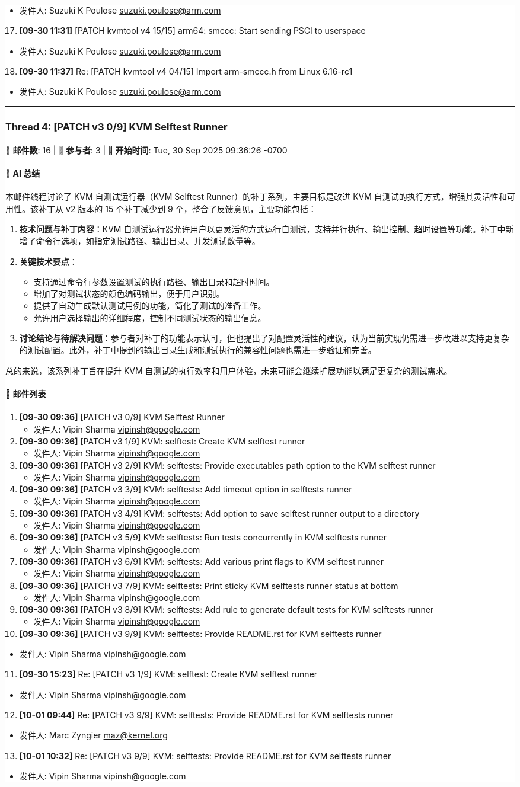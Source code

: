   - 发件人: Suzuki K Poulose <suzuki.poulose@arm.com>
17. **[09-30 11:31]** [PATCH kvmtool v4 15/15] arm64: smccc: Start sending PSCI to userspace
   - 发件人: Suzuki K Poulose <suzuki.poulose@arm.com>
18. **[09-30 11:37]** Re: [PATCH kvmtool v4 04/15] Import arm-smccc.h from Linux 6.16-rc1
   - 发件人: Suzuki K Poulose <suzuki.poulose@arm.com>

---

### Thread 4: [PATCH v3 0/9] KVM Selftest Runner

**📧 邮件数**: 16 | **👥 参与者**: 3 | **📅 开始时间**: Tue, 30 Sep 2025 09:36:26 -0700

#### 🤖 AI 总结

本邮件线程讨论了 KVM 自测试运行器（KVM Selftest Runner）的补丁系列，主要目标是改进 KVM 自测试的执行方式，增强其灵活性和可用性。该补丁从 v2 版本的 15 个补丁减少到 9 个，整合了反馈意见，主要功能包括：

1. **技术问题与补丁内容**：KVM 自测试运行器允许用户以更灵活的方式运行自测试，支持并行执行、输出控制、超时设置等功能。补丁中新增了命令行选项，如指定测试路径、输出目录、并发测试数量等。

2. **关键技术要点**：
   - 支持通过命令行参数设置测试的执行路径、输出目录和超时时间。
   - 增加了对测试状态的颜色编码输出，便于用户识别。
   - 提供了自动生成默认测试用例的功能，简化了测试的准备工作。
   - 允许用户选择输出的详细程度，控制不同测试状态的输出信息。

3. **讨论结论与待解决问题**：参与者对补丁的功能表示认可，但也提出了对配置灵活性的建议，认为当前实现仍需进一步改进以支持更复杂的测试配置。此外，补丁中提到的输出目录生成和测试执行的兼容性问题也需进一步验证和完善。

总的来说，该系列补丁旨在提升 KVM 自测试的执行效率和用户体验，未来可能会继续扩展功能以满足更复杂的测试需求。

#### 📝 邮件列表

1. **[09-30 09:36]** [PATCH v3 0/9] KVM Selftest Runner
   - 发件人: Vipin Sharma <vipinsh@google.com>
2. **[09-30 09:36]** [PATCH v3 1/9] KVM: selftest: Create KVM selftest runner
   - 发件人: Vipin Sharma <vipinsh@google.com>
3. **[09-30 09:36]** [PATCH v3 2/9] KVM: selftests: Provide executables path option to the
 KVM selftest runner
   - 发件人: Vipin Sharma <vipinsh@google.com>
4. **[09-30 09:36]** [PATCH v3 3/9] KVM: selftests: Add timeout option in selftests runner
   - 发件人: Vipin Sharma <vipinsh@google.com>
5. **[09-30 09:36]** [PATCH v3 4/9] KVM: selftests: Add option to save selftest runner
 output to a directory
   - 发件人: Vipin Sharma <vipinsh@google.com>
6. **[09-30 09:36]** [PATCH v3 5/9] KVM: selftests: Run tests concurrently in KVM
 selftests runner
   - 发件人: Vipin Sharma <vipinsh@google.com>
7. **[09-30 09:36]** [PATCH v3 6/9] KVM: selftests: Add various print flags to KVM
 selftest runner
   - 发件人: Vipin Sharma <vipinsh@google.com>
8. **[09-30 09:36]** [PATCH v3 7/9] KVM: selftests: Print sticky KVM selftests runner
 status at bottom
   - 发件人: Vipin Sharma <vipinsh@google.com>
9. **[09-30 09:36]** [PATCH v3 8/9] KVM: selftests: Add rule to generate default tests for
 KVM selftests runner
   - 发件人: Vipin Sharma <vipinsh@google.com>
10. **[09-30 09:36]** [PATCH v3 9/9] KVM: selftests: Provide README.rst for KVM selftests runner
   - 发件人: Vipin Sharma <vipinsh@google.com>
11. **[09-30 15:23]** Re: [PATCH v3 1/9] KVM: selftest: Create KVM selftest runner
   - 发件人: Vipin Sharma <vipinsh@google.com>
12. **[10-01 09:44]** Re: [PATCH v3 9/9] KVM: selftests: Provide README.rst for KVM selftests runner
   - 发件人: Marc Zyngier <maz@kernel.org>
13. **[10-01 10:32]** Re: [PATCH v3 9/9] KVM: selftests: Provide README.rst for KVM
 selftests runner
   - 发件人: Vipin Sharma <vipinsh@google.com>